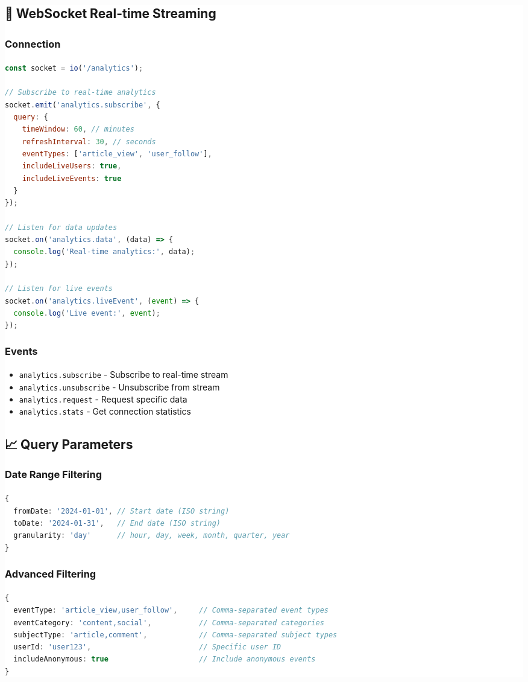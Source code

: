 ## 🔌 WebSocket Real-time Streaming

### Connection
```javascript
const socket = io('/analytics');

// Subscribe to real-time analytics
socket.emit('analytics.subscribe', {
  query: {
    timeWindow: 60, // minutes
    refreshInterval: 30, // seconds
    eventTypes: ['article_view', 'user_follow'],
    includeLiveUsers: true,
    includeLiveEvents: true
  }
});

// Listen for data updates
socket.on('analytics.data', (data) => {
  console.log('Real-time analytics:', data);
});

// Listen for live events
socket.on('analytics.liveEvent', (event) => {
  console.log('Live event:', event);
});
```

### Events
- `analytics.subscribe` - Subscribe to real-time stream
- `analytics.unsubscribe` - Unsubscribe from stream
- `analytics.request` - Request specific data
- `analytics.stats` - Get connection statistics

## 📈 Query Parameters

### Date Range Filtering
```typescript
{
  fromDate: '2024-01-01', // Start date (ISO string)
  toDate: '2024-01-31',   // End date (ISO string)
  granularity: 'day'      // hour, day, week, month, quarter, year
}
```

### Advanced Filtering
```typescript
{
  eventType: 'article_view,user_follow',     // Comma-separated event types
  eventCategory: 'content,social',           // Comma-separated categories
  subjectType: 'article,comment',            // Comma-separated subject types
  userId: 'user123',                         // Specific user ID
  includeAnonymous: true                     // Include anonymous events
}
```

